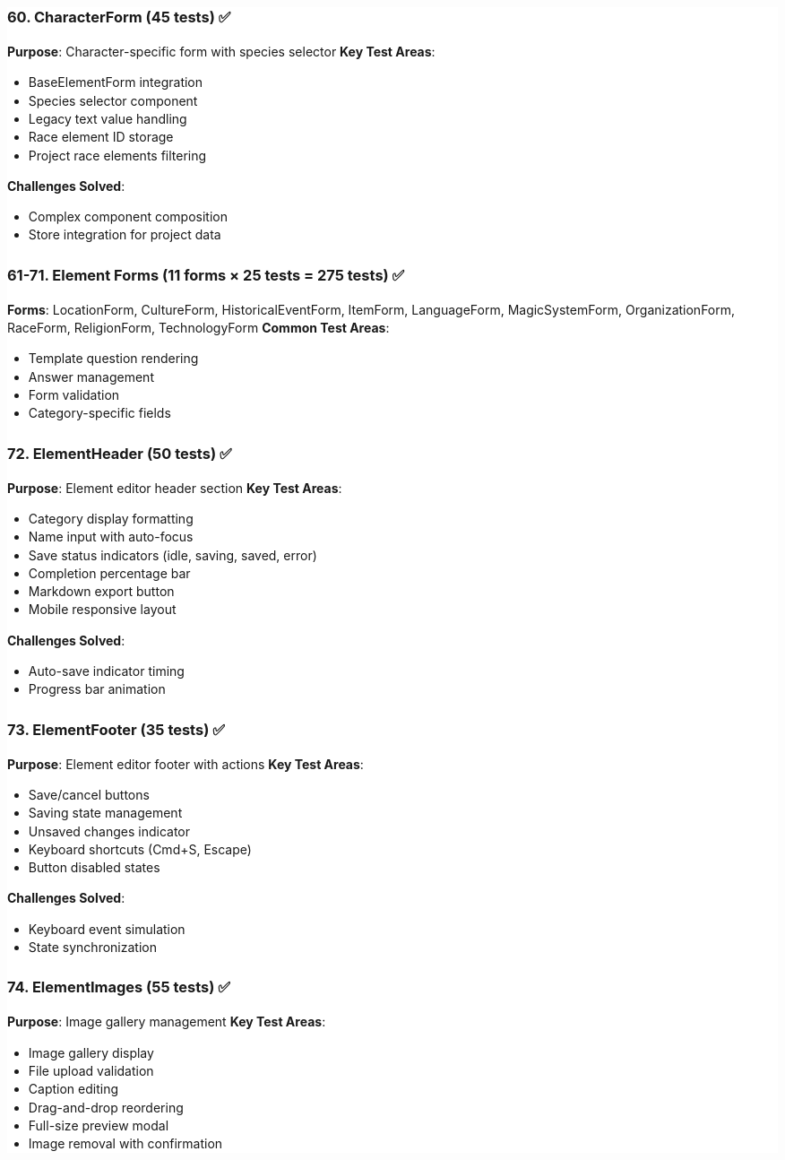 ### 60. CharacterForm (45 tests) ✅
**Purpose**: Character-specific form with species selector
**Key Test Areas**:
- BaseElementForm integration
- Species selector component
- Legacy text value handling
- Race element ID storage
- Project race elements filtering

**Challenges Solved**:
- Complex component composition
- Store integration for project data

### 61-71. Element Forms (11 forms × 25 tests = 275 tests) ✅
**Forms**: LocationForm, CultureForm, HistoricalEventForm, ItemForm, LanguageForm, MagicSystemForm, OrganizationForm, RaceForm, ReligionForm, TechnologyForm
**Common Test Areas**:
- Template question rendering
- Answer management
- Form validation
- Category-specific fields

### 72. ElementHeader (50 tests) ✅
**Purpose**: Element editor header section
**Key Test Areas**:
- Category display formatting
- Name input with auto-focus
- Save status indicators (idle, saving, saved, error)
- Completion percentage bar
- Markdown export button
- Mobile responsive layout

**Challenges Solved**:
- Auto-save indicator timing
- Progress bar animation

### 73. ElementFooter (35 tests) ✅
**Purpose**: Element editor footer with actions
**Key Test Areas**:
- Save/cancel buttons
- Saving state management
- Unsaved changes indicator
- Keyboard shortcuts (Cmd+S, Escape)
- Button disabled states

**Challenges Solved**:
- Keyboard event simulation
- State synchronization

### 74. ElementImages (55 tests) ✅
**Purpose**: Image gallery management
**Key Test Areas**:
- Image gallery display
- File upload validation
- Caption editing
- Drag-and-drop reordering
- Full-size preview modal
- Image removal with confirmation
